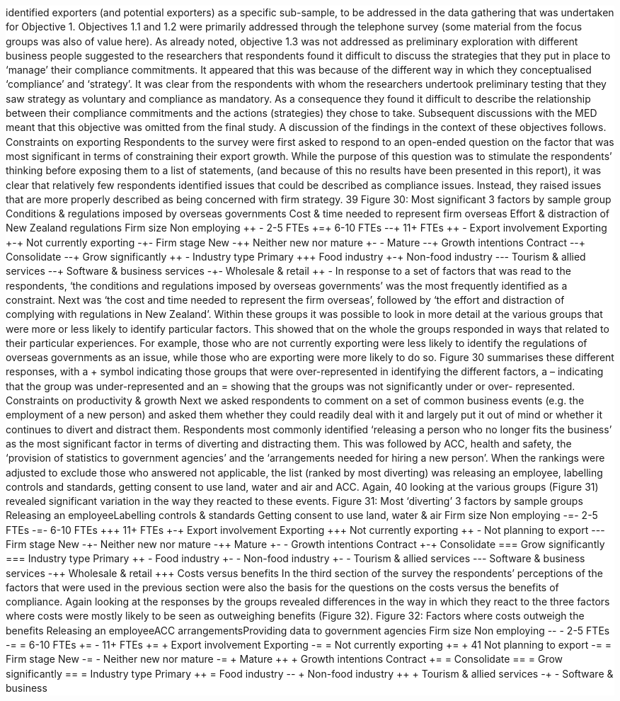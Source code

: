 identified exporters (and potential exporters) as a specific sub-sample, to be addressed in the data gathering that was undertaken for Objective 1. Objectives 1.1 and 1.2 were primarily addressed through the telephone survey (some material from the focus groups was also of value here). As already noted, objective 1.3 was not addressed as preliminary exploration with different business people suggested to the researchers that respondents found it difficult to discuss the strategies that they put in place to ‘manage’ their compliance commitments. It appeared that this was because of the different way in which they conceptualised ‘compliance’ and ‘strategy’. It was clear from the respondents with whom the researchers undertook preliminary testing that they saw strategy as voluntary and compliance as mandatory. As a consequence they found it difficult to describe the relationship between their compliance commitments and the actions (strategies) they chose to take. Subsequent discussions with the MED meant that this objective was omitted from the final study. A discussion of the findings in the context of these objectives follows. Constraints on exporting Respondents to the survey were first asked to respond to an open-ended question on the factor that was most significant in terms of constraining their export growth. While the purpose of this question was to stimulate the respondents’ thinking before exposing them to a list of statements, (and because of this no results have been presented in this report), it was clear that relatively few respondents identified issues that could be described as compliance issues. Instead, they raised issues that are more properly described as being concerned with firm strategy. 39 Figure 30: Most significant 3 factors by sample group Conditions & regulations imposed by overseas governments Cost & time needed to represent firm overseas Effort & distraction of New Zealand regulations Firm size Non employing ++ - 2-5 FTEs +=+ 6-10 FTEs --+ 11+ FTEs ++ - Export involvement Exporting +-+ Not currently exporting -+- Firm stage New -++ Neither new nor mature +- - Mature --+ Growth intentions Contract --+ Consolidate --+ Grow significantly ++ - Industry type Primary +++ Food industry +-+ Non-food industry --- Tourism & allied services --+ Software & business services -+- Wholesale & retail ++ - In response to a set of factors that was read to the respondents, ‘the conditions and regulations imposed by overseas governments’ was the most frequently identified as a constraint. Next was ‘the cost and time needed to represent the firm overseas’, followed by ‘the effort and distraction of complying with regulations in New Zealand’. Within these groups it was possible to look in more detail at the various groups that were more or less likely to identify particular factors. This showed that on the whole the groups responded in ways that related to their particular experiences. For example, those who are not currently exporting were less likely to identify the regulations of overseas governments as an issue, while those who are exporting were more likely to do so. Figure 30 summarises these different responses, with a + symbol indicating those groups that were over-represented in identifying the different factors, a – indicating that the group was under-represented and an = showing that the groups was not significantly under or over- represented. Constraints on productivity & growth Next we asked respondents to comment on a set of common business events (e.g. the employment of a new person) and asked them whether they could readily deal with it and largely put it out of mind or whether it continues to divert and distract them. Respondents most commonly identified ‘releasing a person who no longer fits the business’ as the most significant factor in terms of diverting and distracting them. This was followed by ACC, health and safety, the ‘provision of statistics to government agencies’ and the ‘arrangements needed for hiring a new person’. When the rankings were adjusted to exclude those who answered not applicable, the list (ranked by most diverting) was releasing an employee, labelling controls and standards, getting consent to use land, water and air and ACC. Again, 40 looking at the various groups (Figure 31) revealed significant variation in the way they reacted to these events. Figure 31: Most ‘diverting’ 3 factors by sample groups Releasing an employeeLabelling controls & standards Getting consent to use land, water & air Firm size Non employing -=- 2-5 FTEs -=- 6-10 FTEs +++ 11+ FTEs +-+ Export involvement Exporting +++ Not currently exporting ++ - Not planning to export --- Firm stage New -+- Neither new nor mature -++ Mature +- - Growth intentions Contract +-+ Consolidate === Grow significantly === Industry type Primary ++ - Food industry +- - Non-food industry +- - Tourism & allied services --- Software & business services -++ Wholesale & retail +++ Costs versus benefits In the third section of the survey the respondents’ perceptions of the factors that were used in the previous section were also the basis for the questions on the costs versus the benefits of compliance. Again looking at the responses by the groups revealed differences in the way in which they react to the three factors where costs were mostly likely to be seen as outweighing benefits (Figure 32). Figure 32: Factors where costs outweigh the benefits Releasing an employeeACC arrangementsProviding data to government agencies Firm size Non employing -- - 2-5 FTEs -= = 6-10 FTEs += - 11+ FTEs += + Export involvement Exporting -= = Not currently exporting += + 41 Not planning to export -= = Firm stage New -= - Neither new nor mature -= + Mature ++ + Growth intentions Contract += = Consolidate == = Grow significantly == = Industry type Primary ++ = Food industry -- + Non-food industry ++ + Tourism & allied services -+ - Software & business